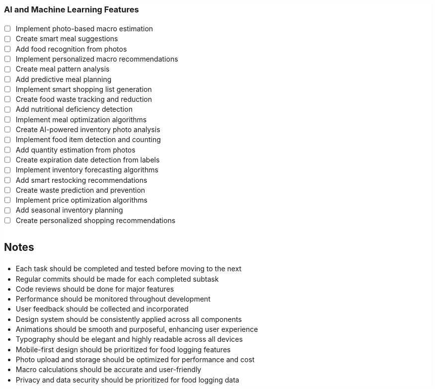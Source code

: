 ### AI and Machine Learning Features
- [ ] Implement photo-based macro estimation
- [ ] Create smart meal suggestions
- [ ] Add food recognition from photos
- [ ] Implement personalized macro recommendations
- [ ] Create meal pattern analysis
- [ ] Add predictive meal planning
- [ ] Implement smart shopping list generation
- [ ] Create food waste tracking and reduction
- [ ] Add nutritional deficiency detection
- [ ] Implement meal optimization algorithms
- [ ] Create AI-powered inventory photo analysis
- [ ] Implement food item detection and counting
- [ ] Add quantity estimation from photos
- [ ] Create expiration date detection from labels
- [ ] Implement inventory forecasting algorithms
- [ ] Add smart restocking recommendations
- [ ] Create waste prediction and prevention
- [ ] Implement price optimization algorithms
- [ ] Add seasonal inventory planning
- [ ] Create personalized shopping recommendations

## Notes
- Each task should be completed and tested before moving to the next
- Regular commits should be made for each completed subtask
- Code reviews should be done for major features
- Performance should be monitored throughout development
- User feedback should be collected and incorporated
- Design system should be consistently applied across all components
- Animations should be smooth and purposeful, enhancing user experience
- Typography should be elegant and highly readable across all devices
- Mobile-first design should be prioritized for food logging features
- Photo upload and storage should be optimized for performance and cost
- Macro calculations should be accurate and user-friendly
- Privacy and data security should be prioritized for food logging data 